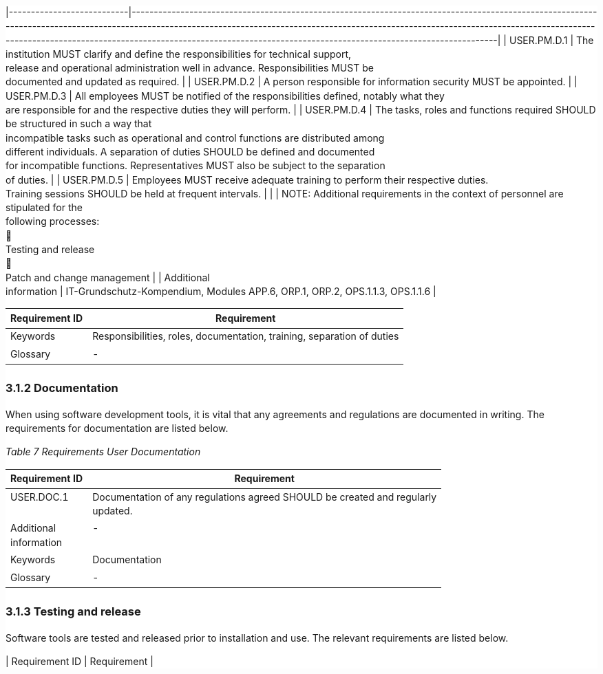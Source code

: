 |---------------------------|-------------------------------------------------------------------------------------------------------------------------------------------------------------------------------------------------------------------------------------------------------------------------------------------------------------------------------------------------------------|
| USER.PM.D.1               | The institution MUST clarify and define the responsibilities for technical support,<br>release and operational administration well in advance. Responsibilities MUST be<br>documented and updated as required.                                                                                                                                              |
| USER.PM.D.2               | A person responsible for information security MUST be appointed.                                                                                                                                                                                                                                                                                            |
| USER.PM.D.3               | All employees MUST be notified of the responsibilities defined, notably what they<br>are responsible for and the respective duties they will perform.                                                                                                                                                                                                       |
| USER.PM.D.4               | The tasks, roles and functions required SHOULD be structured in such a way that<br>incompatible tasks such as operational and control functions are distributed among<br>different individuals. A separation of duties SHOULD be defined and documented<br>for incompatible functions. Representatives MUST also be subject to the separation<br>of duties. |
| USER.PM.D.5               | Employees MUST receive adequate training to perform their respective duties.<br>Training sessions SHOULD be held at frequent intervals.                                                                                                                                                                                                                     |
|                           | NOTE: Additional requirements in the context of personnel are stipulated for the<br>following processes:<br><br>Testing and release<br><br>Patch and change management                                                                                                                                                                                    |
| Additional<br>information | IT-Grundschutz-Kompendium, Modules APP.6, ORP.1, ORP.2, OPS.1.1.3, OPS.1.1.6                                                                                                                                                                                                                                                                                |

| Requirement ID | Requirement                                                            |
|----------------|------------------------------------------------------------------------|
| Keywords       | Responsibilities, roles, documentation, training, separation of duties |
| Glossary       | -                                                                      |

### <span id="page-14-1"></span>3.1.2 Documentation

When using software development tools, it is vital that any agreements and regulations are documented in writing. The requirements for documentation are listed below.

<span id="page-14-3"></span>*Table 7 Requirements User Documentation*

| Requirement ID            | Requirement                                                                         |
|---------------------------|-------------------------------------------------------------------------------------|
| USER.DOC.1                | Documentation of any regulations agreed SHOULD be created and regularly<br>updated. |
| Additional<br>information | -                                                                                   |
| Keywords                  | Documentation                                                                       |
| Glossary                  | -                                                                                   |

### <span id="page-14-0"></span>3.1.3 Testing and release

Software tools are tested and released prior to installation and use. The relevant requirements are listed below.

<span id="page-14-2"></span>

| Requirement ID       | Requirement                                                                                                                                                                                                                                                                                                                                                                                                                                                                                                                                                                                                                                                                                                                              |